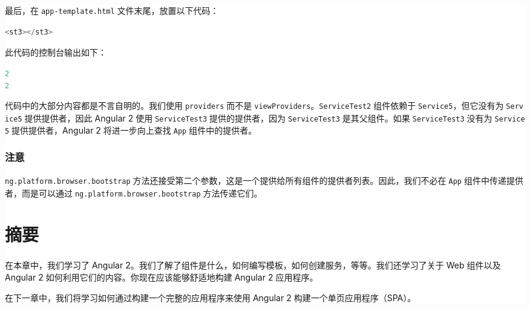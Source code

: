 最后，在 `app-template.html` 文件末尾，放置以下代码：

```js
<st3></st3>
```

此代码的控制台输出如下：

```js
2
2

```

代码中的大部分内容都是不言自明的。我们使用 `providers` 而不是 `viewProviders`。`ServiceTest2` 组件依赖于 `Service5`，但它没有为 `Service5` 提供提供者，因此 Angular 2 使用 `ServiceTest3` 提供的提供者，因为 `ServiceTest3` 是其父组件。如果 `ServiceTest3` 没有为 `Service5` 提供提供者，Angular 2 将进一步向上查找 `App` 组件中的提供者。

### 注意

`ng.platform.browser.bootstrap` 方法还接受第二个参数，这是一个提供给所有组件的提供者列表。因此，我们不必在 `App` 组件中传递提供者，而是可以通过 `ng.platform.browser.bootstrap` 方法传递它们。

# 摘要

在本章中，我们学习了 Angular 2。我们了解了组件是什么，如何编写模板，如何创建服务，等等。我们还学习了关于 Web 组件以及 Angular 2 如何利用它们的内容。你现在应该能够舒适地构建 Angular 2 应用程序。

在下一章中，我们将学习如何通过构建一个完整的应用程序来使用 Angular 2 构建一个单页应用程序（SPA）。
